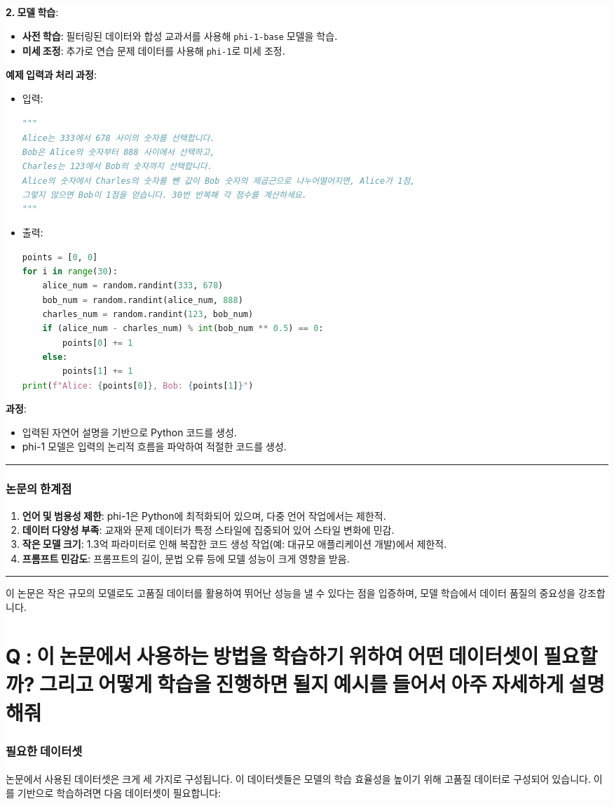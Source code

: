 **2. 모델 학습**:
- **사전 학습**: 필터링된 데이터와 합성 교과서를 사용해 `phi-1-base` 모델을 학습. 
- **미세 조정**: 추가로 연습 문제 데이터를 사용해 `phi-1`로 미세 조정.

**예제 입력과 처리 과정**:
- 입력:
  ```python
  """
  Alice는 333에서 678 사이의 숫자를 선택합니다.
  Bob은 Alice의 숫자부터 888 사이에서 선택하고,
  Charles는 123에서 Bob의 숫자까지 선택합니다.
  Alice의 숫자에서 Charles의 숫자를 뺀 값이 Bob 숫자의 제곱근으로 나누어떨어지면, Alice가 1점,
  그렇지 않으면 Bob이 1점을 얻습니다. 30번 반복해 각 점수를 계산하세요.
  """
  ```
- 출력:
  ```python
  points = [0, 0]
  for i in range(30):
      alice_num = random.randint(333, 678)
      bob_num = random.randint(alice_num, 888)
      charles_num = random.randint(123, bob_num)
      if (alice_num - charles_num) % int(bob_num ** 0.5) == 0:
          points[0] += 1
      else:
          points[1] += 1
  print(f"Alice: {points[0]}, Bob: {points[1]}")
  ```

**과정**:
- 입력된 자연어 설명을 기반으로 Python 코드를 생성.
- phi-1 모델은 입력의 논리적 흐름을 파악하여 적절한 코드를 생성.

---

### 논문의 한계점

1. **언어 및 범용성 제한**: phi-1은 Python에 최적화되어 있으며, 다중 언어 작업에서는 제한적.
2. **데이터 다양성 부족**: 교재와 문제 데이터가 특정 스타일에 집중되어 있어 스타일 변화에 민감.
3. **작은 모델 크기**: 1.3억 파라미터로 인해 복잡한 코드 생성 작업(예: 대규모 애플리케이션 개발)에서 제한적.
4. **프롬프트 민감도**: 프롬프트의 길이, 문법 오류 등에 모델 성능이 크게 영향을 받음.

---

이 논문은 작은 규모의 모델로도 고품질 데이터를 활용하여 뛰어난 성능을 낼 수 있다는 점을 입증하며, 모델 학습에서 데이터 품질의 중요성을 강조합니다.

# Q : 이 논문에서 사용하는 방법을 학습하기 위하여 어떤 데이터셋이 필요할까? 그리고 어떻게 학습을 진행하면 될지 예시를 들어서 아주 자세하게 설명해줘



### 필요한 데이터셋

논문에서 사용된 데이터셋은 크게 세 가지로 구성됩니다. 이 데이터셋들은 모델의 학습 효율성을 높이기 위해 고품질 데이터로 구성되어 있습니다. 이를 기반으로 학습하려면 다음 데이터셋이 필요합니다:
